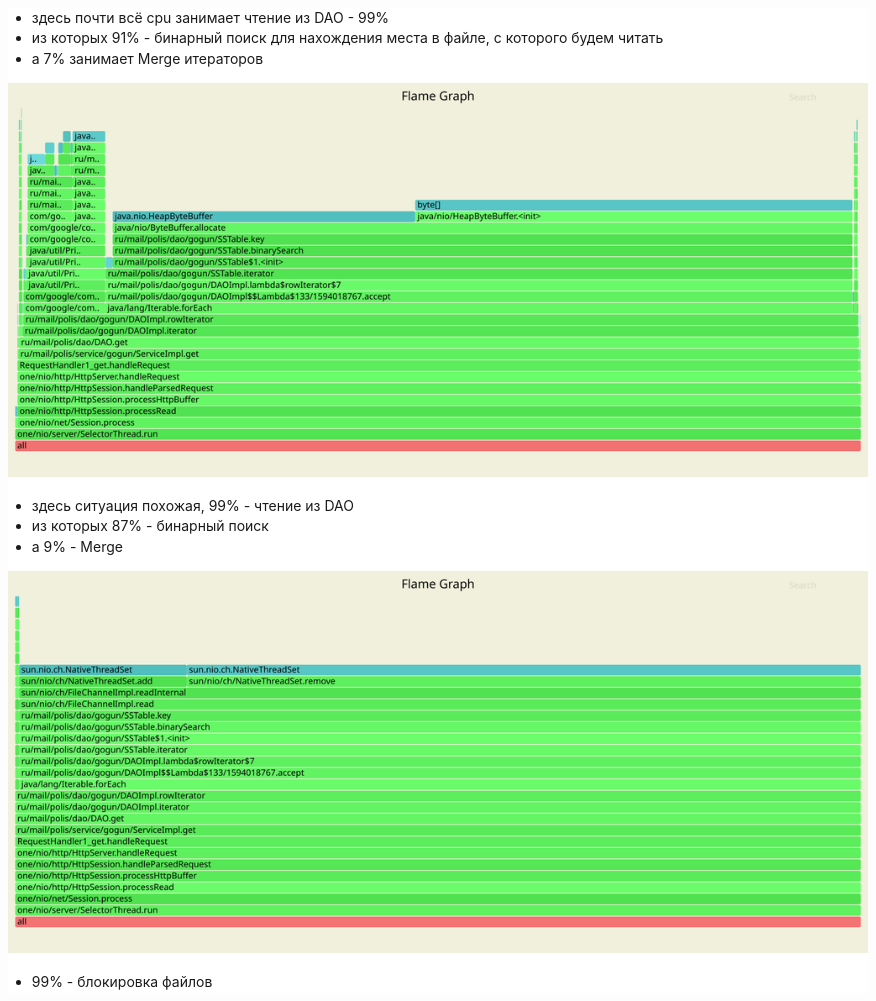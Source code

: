 - здесь почти всё cpu занимает чтение из DAO - 99%
- из которых 91% - бинарный поиск для нахождения места в файле, с которого будем читать
- а 7% занимает Merge итераторов

![](alloc_get.svg)

- здесь ситуация похожая, 99% - чтение из DAO
- из которых 87% - бинарный поиск
- а 9% - Merge

![](lock_get.svg)

- 99% - блокировка файлов